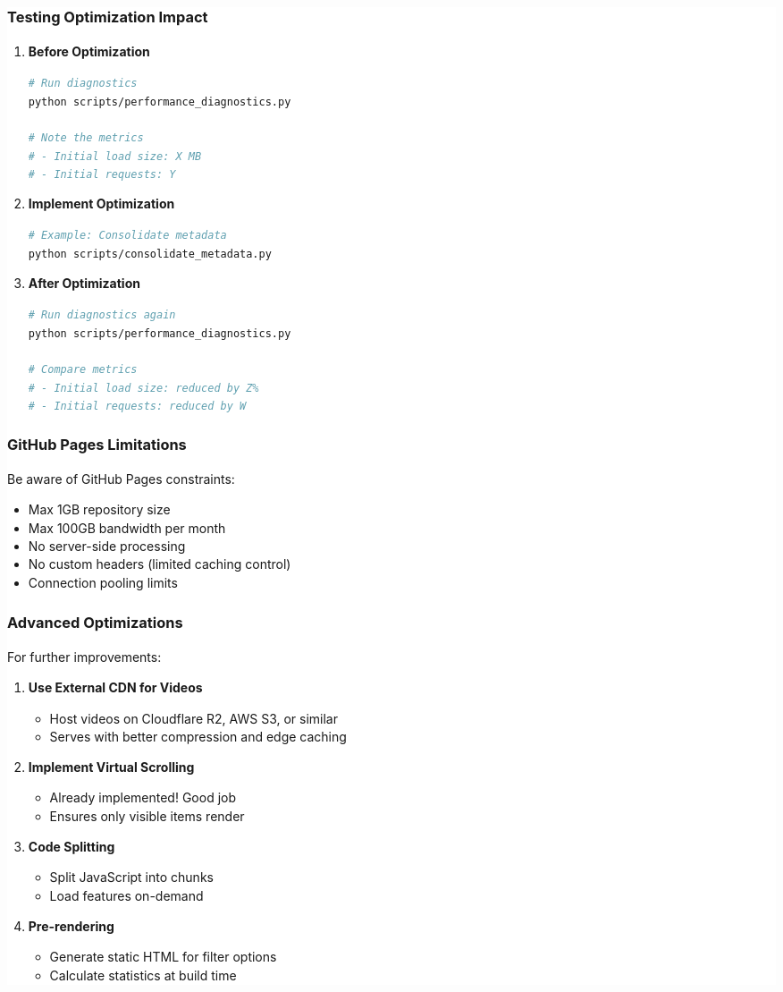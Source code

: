 ### Testing Optimization Impact

1. **Before Optimization**
   ```bash
   # Run diagnostics
   python scripts/performance_diagnostics.py
   
   # Note the metrics
   # - Initial load size: X MB
   # - Initial requests: Y
   ```

2. **Implement Optimization**
   ```bash
   # Example: Consolidate metadata
   python scripts/consolidate_metadata.py
   ```

3. **After Optimization**
   ```bash
   # Run diagnostics again
   python scripts/performance_diagnostics.py
   
   # Compare metrics
   # - Initial load size: reduced by Z%
   # - Initial requests: reduced by W
   ```

### GitHub Pages Limitations

Be aware of GitHub Pages constraints:
- Max 1GB repository size
- Max 100GB bandwidth per month
- No server-side processing
- No custom headers (limited caching control)
- Connection pooling limits

### Advanced Optimizations

For further improvements:

1. **Use External CDN for Videos**
   - Host videos on Cloudflare R2, AWS S3, or similar
   - Serves with better compression and edge caching

2. **Implement Virtual Scrolling**
   - Already implemented! Good job
   - Ensures only visible items render

3. **Code Splitting**
   - Split JavaScript into chunks
   - Load features on-demand

4. **Pre-rendering**
   - Generate static HTML for filter options
   - Calculate statistics at build time
